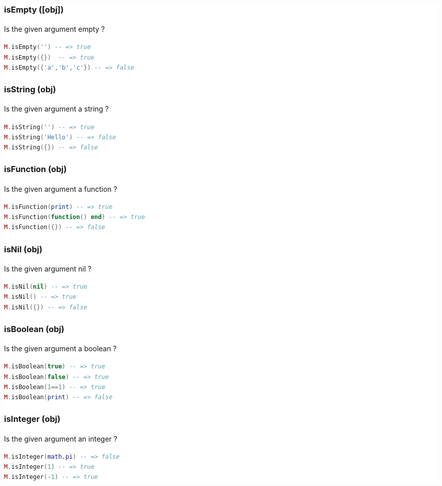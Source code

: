 ### isEmpty ([obj])

Is the given argument empty ?

```lua
M.isEmpty('') -- => true
M.isEmpty({})  -- => true
M.isEmpty({'a','b','c'}) -- => false
````

### isString (obj)

Is the given argument a string ?

```lua
M.isString('') -- => true
M.isString('Hello') -- => false
M.isString({}) -- => false
````

### isFunction (obj)

Is the given argument a function ?

```lua
M.isFunction(print) -- => true
M.isFunction(function() end) -- => true
M.isFunction({}) -- => false
````

### isNil (obj)

Is the given argument nil ?

```lua
M.isNil(nil) -- => true
M.isNil() -- => true
M.isNil({}) -- => false
````

### isBoolean (obj)

Is the given argument a boolean ?

```lua
M.isBoolean(true) -- => true
M.isBoolean(false) -- => true
M.isBoolean(1==1) -- => true
M.isBoolean(print) -- => false
````

### isInteger (obj)

Is the given argument an integer ?

```lua
M.isInteger(math.pi) -- => false
M.isInteger(1) -- => true
M.isInteger(-1) -- => true
````
